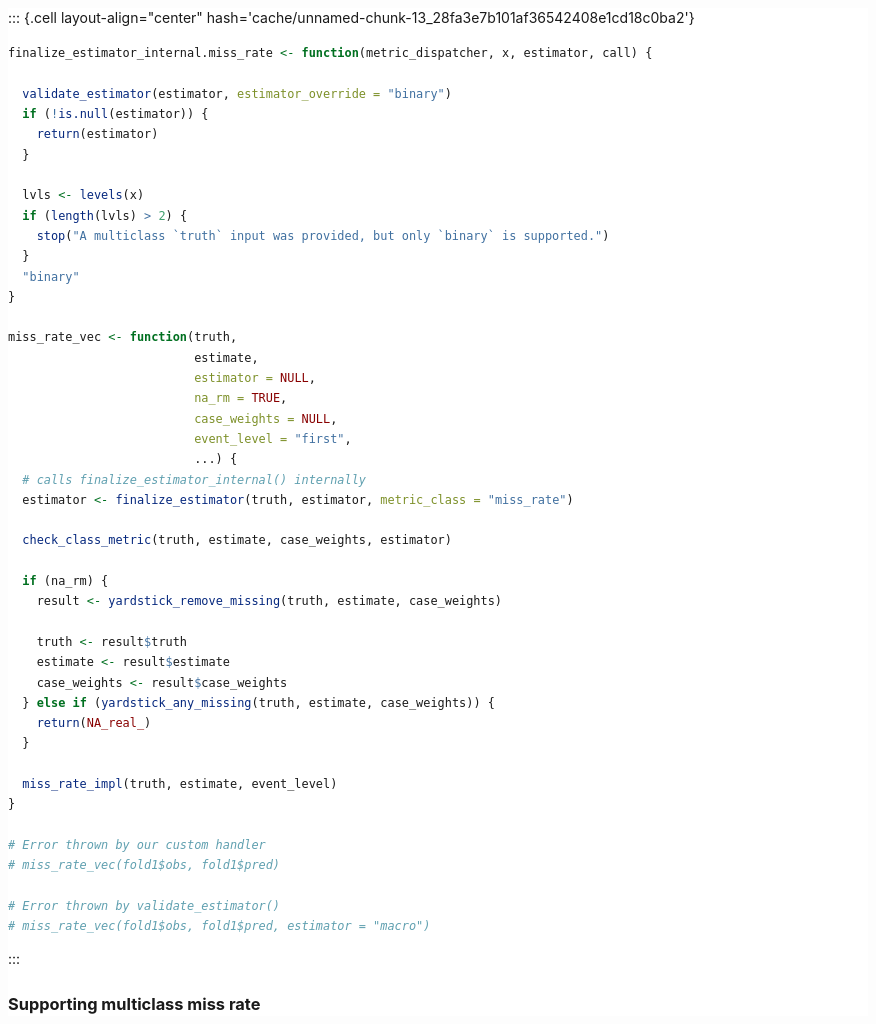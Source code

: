 
::: {.cell layout-align="center" hash='cache/unnamed-chunk-13_28fa3e7b101af36542408e1cd18c0ba2'}

```{.r .cell-code}
finalize_estimator_internal.miss_rate <- function(metric_dispatcher, x, estimator, call) {
  
  validate_estimator(estimator, estimator_override = "binary")
  if (!is.null(estimator)) {
    return(estimator)
  }
  
  lvls <- levels(x)
  if (length(lvls) > 2) {
    stop("A multiclass `truth` input was provided, but only `binary` is supported.")
  } 
  "binary"
}

miss_rate_vec <- function(truth,
                          estimate,
                          estimator = NULL,
                          na_rm = TRUE,
                          case_weights = NULL,
                          event_level = "first",
                          ...) {
  # calls finalize_estimator_internal() internally
  estimator <- finalize_estimator(truth, estimator, metric_class = "miss_rate")
  
  check_class_metric(truth, estimate, case_weights, estimator)
  
  if (na_rm) {
    result <- yardstick_remove_missing(truth, estimate, case_weights)

    truth <- result$truth
    estimate <- result$estimate
    case_weights <- result$case_weights
  } else if (yardstick_any_missing(truth, estimate, case_weights)) {
    return(NA_real_)
  }

  miss_rate_impl(truth, estimate, event_level)
}

# Error thrown by our custom handler
# miss_rate_vec(fold1$obs, fold1$pred)

# Error thrown by validate_estimator()
# miss_rate_vec(fold1$obs, fold1$pred, estimator = "macro")
```
:::


### Supporting multiclass miss rate
